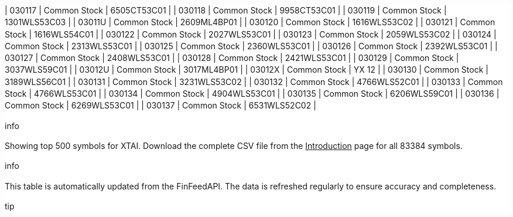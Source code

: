 | 030117 | Common Stock | 6505CT53C01 |
| 030118 | Common Stock | 9958CT53C01 |
| 030119 | Common Stock | 1301WLS53C03 |
| 03011U | Common Stock | 2609ML4BP01 |
| 030120 | Common Stock | 1616WLS53C02 |
| 030121 | Common Stock | 1616WLS54C01 |
| 030122 | Common Stock | 2027WLS53C01 |
| 030123 | Common Stock | 2059WLS53C02 |
| 030124 | Common Stock | 2313WLS53C01 |
| 030125 | Common Stock | 2360WLS53C01 |
| 030126 | Common Stock | 2392WLS53C01 |
| 030127 | Common Stock | 2408WLS53C01 |
| 030128 | Common Stock | 2421WLS53C01 |
| 030129 | Common Stock | 3037WLS59C01 |
| 03012U | Common Stock | 3017ML4BP01 |
| 03012X | Common Stock | YX 12 |
| 030130 | Common Stock | 3189WLS56C01 |
| 030131 | Common Stock | 3231WLS53C02 |
| 030132 | Common Stock | 4766WLS52C01 |
| 030133 | Common Stock | 4766WLS53C01 |
| 030134 | Common Stock | 4904WLS53C01 |
| 030135 | Common Stock | 6206WLS59C01 |
| 030136 | Common Stock | 6269WLS53C01 |
| 030137 | Common Stock | 6531WLS52C02 |

info

Showing top 500 symbols for XTAI. Download the complete CSV file from the [Introduction](/stock-api/metadata-tables/introduction) page for all 83384 symbols.

info

This table is automatically updated from the FinFeedAPI. The data is refreshed regularly to ensure accuracy and completeness.

tip
